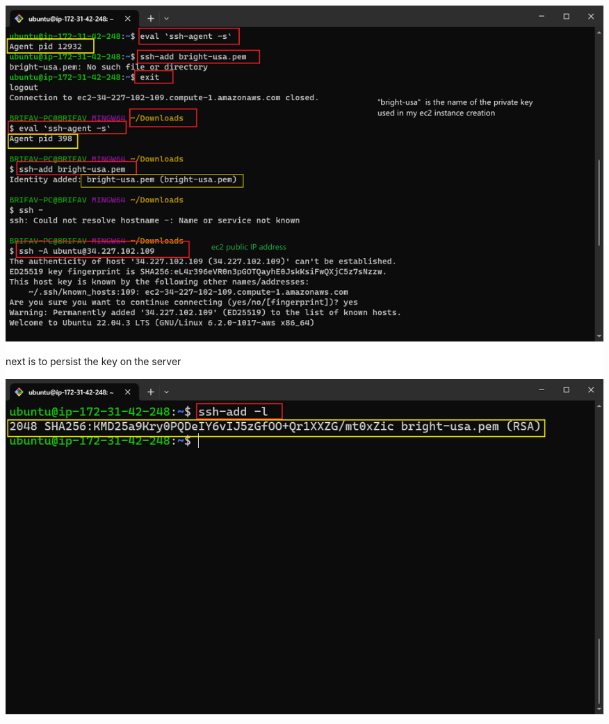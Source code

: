 ![ssh agent](<img/32 connect to my ec2 using perm key.png>)

next is to persist the key on the server

![persist key on server](<img/33 persist key on server.png>)

